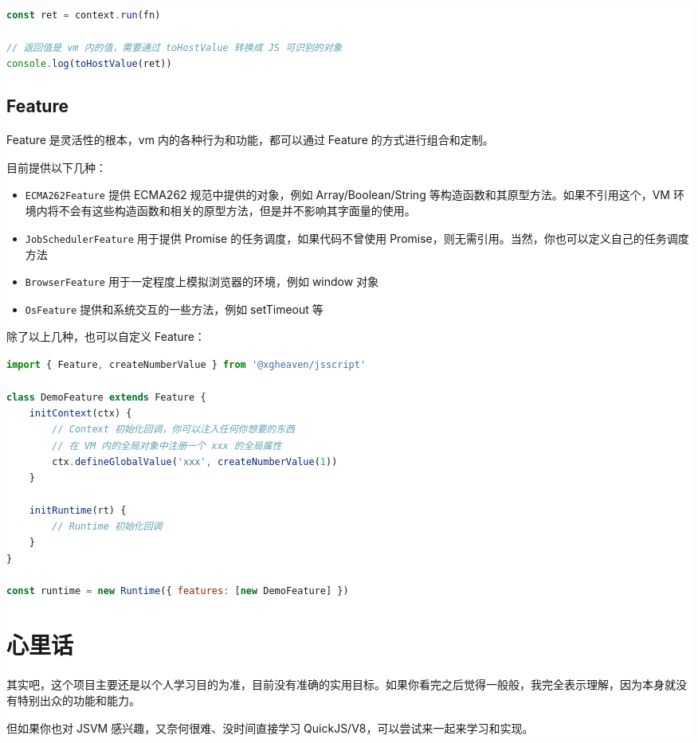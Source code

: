 ```javascript
const ret = context.run(fn)

// 返回值是 vm 内的值，需要通过 toHostValue 转换成 JS 可识别的对象
console.log(toHostValue(ret))
```

## Feature

Feature 是灵活性的根本，vm 内的各种行为和功能，都可以通过 Feature 的方式进行组合和定制。

目前提供以下几种：

- `ECMA262Feature` 提供 ECMA262 规范中提供的对象，例如 Array/Boolean/String 等构造函数和其原型方法。如果不引用这个，VM 环境内将不会有这些构造函数和相关的原型方法，但是并不影响其字面量的使用。

- `JobSchedulerFeature` 用于提供 Promise 的任务调度，如果代码不曾使用 Promise，则无需引用。当然，你也可以定义自己的任务调度方法

- `BrowserFeature` 用于一定程度上模拟浏览器的环境，例如 window 对象

- `OsFeature` 提供和系统交互的一些方法，例如 setTimeout 等

除了以上几种，也可以自定义 Feature：

```javascript
import { Feature, createNumberValue } from '@xgheaven/jsscript'

class DemoFeature extends Feature {
	initContext(ctx) {
		// Context 初始化回调，你可以注入任何你想要的东西
		// 在 VM 内的全局对象中注册一个 xxx 的全局属性
		ctx.defineGlobalValue('xxx', createNumberValue(1))
	}
	
	initRuntime(rt) {
		// Runtime 初始化回调
	}
}

const runtime = new Runtime({ features: [new DemoFeature] })
```

# 心里话

其实吧，这个项目主要还是以个人学习目的为准，目前没有准确的实用目标。如果你看完之后觉得一般般，我完全表示理解，因为本身就没有特别出众的功能和能力。

但如果你也对 JSVM 感兴趣，又奈何很难、没时间直接学习 QuickJS/V8，可以尝试来一起来学习和实现。
